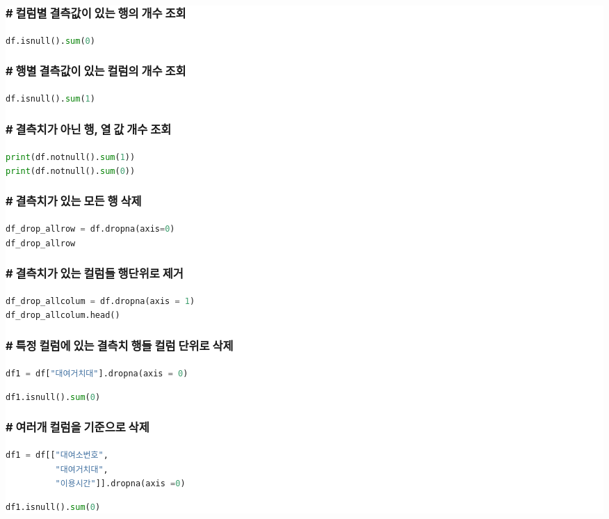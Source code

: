 ### # 컬럼별 결측값이 있는 행의 개수 조회

```python
df.isnull().sum(0)
```

### # 행별 결측값이 있는 컬럼의 개수 조회

```python
df.isnull().sum(1)
```

### # 결측치가 아닌 행, 열 값 개수 조회

```python
print(df.notnull().sum(1))
print(df.notnull().sum(0))
```

### # 결측치가 있는 모든 행 삭제

```python
df_drop_allrow = df.dropna(axis=0)
df_drop_allrow
```

### # 결측치가 있는 컬럼들 행단위로 제거

```python
df_drop_allcolum = df.dropna(axis = 1)
df_drop_allcolum.head()
```
    

### # 특정 컬럼에 있는 결측치 행들 컬럼 단위로 삭제


```python
df1 = df["대여거치대"].dropna(axis = 0)
```


```python
df1.isnull().sum(0)
```

### # 여러개 컬럼을 기준으로 삭제


```python
df1 = df[["대여소번호",
          "대여거치대",
          "이용시간"]].dropna(axis =0)
```


```python
df1.isnull().sum(0)
```
